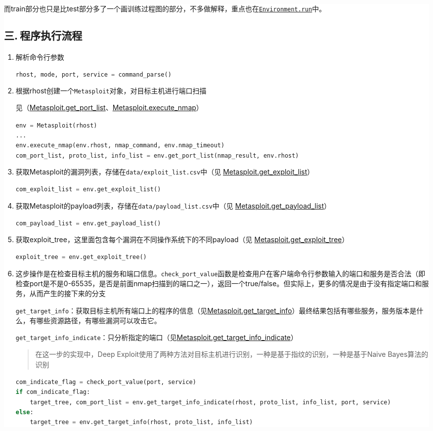 而train部分也只是比test部分多了一个画训练过程图的部分，不多做解释，重点也在[`Environment.run`](#environment_run)中。








## 三. 程序执行流程

1. 解析命令行参数

   ```python
   rhost, mode, port, service = command_parse()
   ```

2. 根据rhost创建一个`Metasploit`对象，对目标主机进行端口扫描

   见（[Metasploit.get_port_list](#get_port_list)、[Metasploit.execute_nmap](#execute_nmap)）

   ```python
   env = Metasploit(rhost)
   ...
   env.execute_nmap(env.rhost, nmap_command, env.nmap_timeout)
   com_port_list, proto_list, info_list = env.get_port_list(nmap_result, env.rhost)
   ```

3. 获取Metasploit的漏洞列表，存储在`data/exploit_list.csv`中（见 [Metasploit.get_exploit_list](#get_exploit_list)）

   ```python
   com_exploit_list = env.get_exploit_list()
   ```

4. 获取Metasploit的payload列表，存储在`data/payload_list.csv`中（见 [Metasploit.get_payload_list](#get_payload_list)）

   ```python
   com_payload_list = env.get_payload_list()
   ```

5. 获取exploit_tree，这里面包含每个漏洞在不同操作系统下的不同payload（见 [Metasploit.get_exploit_tree](#get_exploit_tree)）

   ```python
   exploit_tree = env.get_exploit_tree()
   ```

6. 这步操作是在检查目标主机的服务和端口信息。`check_port_value`函数是检查用户在客户端命令行参数输入的端口和服务是否合法（即检查port是不是0-65535，是否是前面nmap扫描到的端口之一），返回一个true/false。但实际上，更多的情况是由于没有指定端口和服务，从而产生的接下来的分支

   `get_target_info`：获取目标主机所有端口上的程序的信息（见[Metasploit.get_target_info](#get_target_info)）最终结果包括有哪些服务，服务版本是什么，有哪些资源路径，有哪些漏洞可以攻击它。

   `get_target_info_indicate`：只分析指定的端口（见[Metasploit.get_target_info_indicate](#get_target_info_indicate)）

   > 在这一步的实现中，Deep Exploit使用了两种方法对目标主机进行识别，一种是基于指纹的识别，一种是基于Naive Bayes算法的识别
   >

   ```python
   com_indicate_flag = check_port_value(port, service) 
   if com_indicate_flag:
       target_tree, com_port_list = env.get_target_info_indicate(rhost, proto_list, info_list, port, service)
   else:
       target_tree = env.get_target_info(rhost, proto_list, info_list)
   ```
